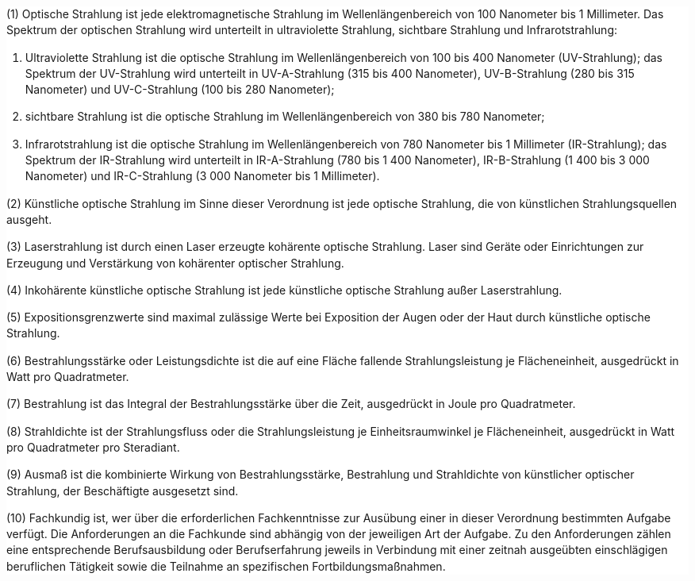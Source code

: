 (1) Optische Strahlung ist jede elektromagnetische Strahlung im
Wellenlängenbereich von 100 Nanometer bis 1 Millimeter. Das Spektrum
der optischen Strahlung wird unterteilt in ultraviolette Strahlung,
sichtbare Strahlung und Infrarotstrahlung:

1.  Ultraviolette Strahlung ist die optische Strahlung im
    Wellenlängenbereich von 100 bis 400 Nanometer (UV-Strahlung); das
    Spektrum der UV-Strahlung wird unterteilt in UV-A-Strahlung (315 bis
    400 Nanometer), UV-B-Strahlung (280 bis 315 Nanometer) und
    UV-C-Strahlung (100 bis 280 Nanometer);


2.  sichtbare Strahlung ist die optische Strahlung im Wellenlängenbereich
    von 380 bis 780 Nanometer;


3.  Infrarotstrahlung ist die optische Strahlung im Wellenlängenbereich
    von 780 Nanometer bis 1 Millimeter (IR-Strahlung); das Spektrum der
    IR-Strahlung wird unterteilt in IR-A-Strahlung (780 bis 1 400
    Nanometer), IR-B-Strahlung (1 400 bis 3 000 Nanometer) und
    IR-C-Strahlung (3 000 Nanometer bis 1 Millimeter).




(2) Künstliche optische Strahlung im Sinne dieser Verordnung ist jede
optische Strahlung, die von künstlichen Strahlungsquellen ausgeht.

(3) Laserstrahlung ist durch einen Laser erzeugte kohärente optische
Strahlung. Laser sind Geräte oder Einrichtungen zur Erzeugung und
Verstärkung von kohärenter optischer Strahlung.

(4) Inkohärente künstliche optische Strahlung ist jede künstliche
optische Strahlung außer Laserstrahlung.

(5) Expositionsgrenzwerte sind maximal zulässige Werte bei Exposition
der Augen oder der Haut durch künstliche optische Strahlung.

(6) Bestrahlungsstärke oder Leistungsdichte ist die auf eine Fläche
fallende Strahlungsleistung je Flächeneinheit, ausgedrückt in Watt pro
Quadratmeter.

(7) Bestrahlung ist das Integral der Bestrahlungsstärke über die Zeit,
ausgedrückt in Joule pro Quadratmeter.

(8) Strahldichte ist der Strahlungsfluss oder die Strahlungsleistung
je Einheitsraumwinkel je Flächeneinheit, ausgedrückt in Watt pro
Quadratmeter pro Steradiant.

(9) Ausmaß ist die kombinierte Wirkung von Bestrahlungsstärke,
Bestrahlung und Strahldichte von künstlicher optischer Strahlung, der
Beschäftigte ausgesetzt sind.

(10) Fachkundig ist, wer über die erforderlichen Fachkenntnisse zur
Ausübung einer in dieser Verordnung bestimmten Aufgabe verfügt. Die
Anforderungen an die Fachkunde sind abhängig von der jeweiligen Art
der Aufgabe. Zu den Anforderungen zählen eine entsprechende
Berufsausbildung oder Berufserfahrung jeweils in Verbindung mit einer
zeitnah ausgeübten einschlägigen beruflichen Tätigkeit sowie die
Teilnahme an spezifischen Fortbildungsmaßnahmen.
